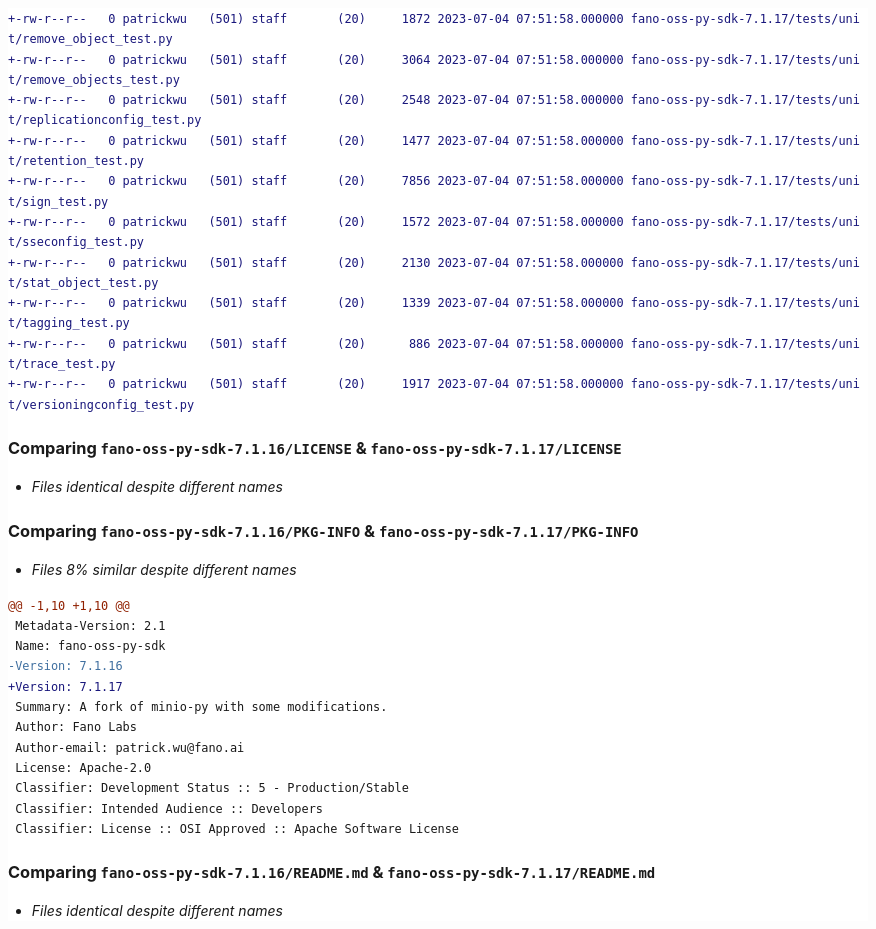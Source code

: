 ```diff
+-rw-r--r--   0 patrickwu   (501) staff       (20)     1872 2023-07-04 07:51:58.000000 fano-oss-py-sdk-7.1.17/tests/unit/remove_object_test.py
+-rw-r--r--   0 patrickwu   (501) staff       (20)     3064 2023-07-04 07:51:58.000000 fano-oss-py-sdk-7.1.17/tests/unit/remove_objects_test.py
+-rw-r--r--   0 patrickwu   (501) staff       (20)     2548 2023-07-04 07:51:58.000000 fano-oss-py-sdk-7.1.17/tests/unit/replicationconfig_test.py
+-rw-r--r--   0 patrickwu   (501) staff       (20)     1477 2023-07-04 07:51:58.000000 fano-oss-py-sdk-7.1.17/tests/unit/retention_test.py
+-rw-r--r--   0 patrickwu   (501) staff       (20)     7856 2023-07-04 07:51:58.000000 fano-oss-py-sdk-7.1.17/tests/unit/sign_test.py
+-rw-r--r--   0 patrickwu   (501) staff       (20)     1572 2023-07-04 07:51:58.000000 fano-oss-py-sdk-7.1.17/tests/unit/sseconfig_test.py
+-rw-r--r--   0 patrickwu   (501) staff       (20)     2130 2023-07-04 07:51:58.000000 fano-oss-py-sdk-7.1.17/tests/unit/stat_object_test.py
+-rw-r--r--   0 patrickwu   (501) staff       (20)     1339 2023-07-04 07:51:58.000000 fano-oss-py-sdk-7.1.17/tests/unit/tagging_test.py
+-rw-r--r--   0 patrickwu   (501) staff       (20)      886 2023-07-04 07:51:58.000000 fano-oss-py-sdk-7.1.17/tests/unit/trace_test.py
+-rw-r--r--   0 patrickwu   (501) staff       (20)     1917 2023-07-04 07:51:58.000000 fano-oss-py-sdk-7.1.17/tests/unit/versioningconfig_test.py
```

### Comparing `fano-oss-py-sdk-7.1.16/LICENSE` & `fano-oss-py-sdk-7.1.17/LICENSE`

 * *Files identical despite different names*

### Comparing `fano-oss-py-sdk-7.1.16/PKG-INFO` & `fano-oss-py-sdk-7.1.17/PKG-INFO`

 * *Files 8% similar despite different names*

```diff
@@ -1,10 +1,10 @@
 Metadata-Version: 2.1
 Name: fano-oss-py-sdk
-Version: 7.1.16
+Version: 7.1.17
 Summary: A fork of minio-py with some modifications.
 Author: Fano Labs
 Author-email: patrick.wu@fano.ai
 License: Apache-2.0
 Classifier: Development Status :: 5 - Production/Stable
 Classifier: Intended Audience :: Developers
 Classifier: License :: OSI Approved :: Apache Software License
```

### Comparing `fano-oss-py-sdk-7.1.16/README.md` & `fano-oss-py-sdk-7.1.17/README.md`

 * *Files identical despite different names*
